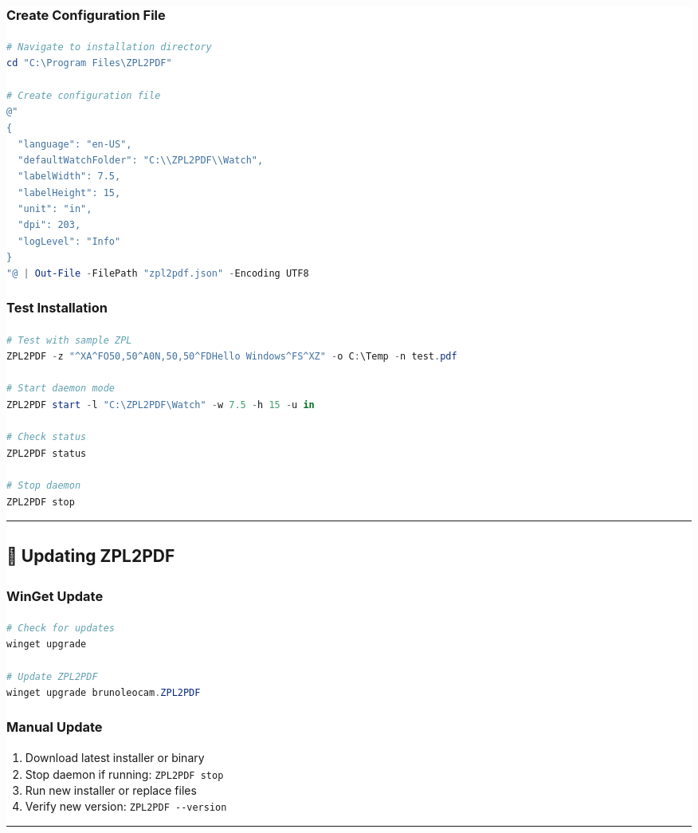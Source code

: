 ### Create Configuration File
```powershell
# Navigate to installation directory
cd "C:\Program Files\ZPL2PDF"

# Create configuration file
@"
{
  "language": "en-US",
  "defaultWatchFolder": "C:\\ZPL2PDF\\Watch",
  "labelWidth": 7.5,
  "labelHeight": 15,
  "unit": "in",
  "dpi": 203,
  "logLevel": "Info"
}
"@ | Out-File -FilePath "zpl2pdf.json" -Encoding UTF8
```

### Test Installation
```powershell
# Test with sample ZPL
ZPL2PDF -z "^XA^FO50,50^A0N,50,50^FDHello Windows^FS^XZ" -o C:\Temp -n test.pdf

# Start daemon mode
ZPL2PDF start -l "C:\ZPL2PDF\Watch" -w 7.5 -h 15 -u in

# Check status
ZPL2PDF status

# Stop daemon
ZPL2PDF stop
```

---

## 🔄 Updating ZPL2PDF

### WinGet Update
```powershell
# Check for updates
winget upgrade

# Update ZPL2PDF
winget upgrade brunoleocam.ZPL2PDF
```

### Manual Update
1. Download latest installer or binary
2. Stop daemon if running: `ZPL2PDF stop`
3. Run new installer or replace files
4. Verify new version: `ZPL2PDF --version`

---